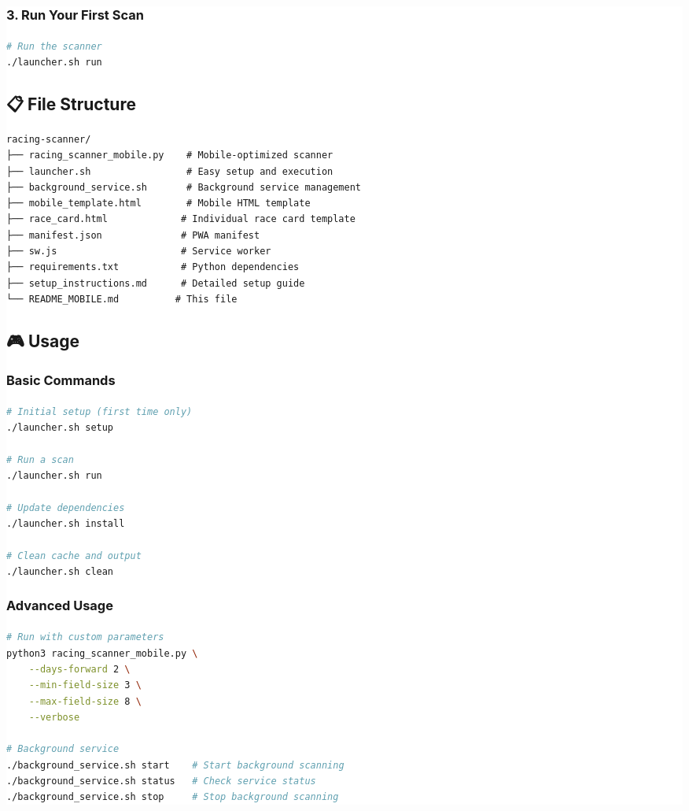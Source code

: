 ### 3. Run Your First Scan
```bash
# Run the scanner
./launcher.sh run
```

## 📋 File Structure

```
racing-scanner/
├── racing_scanner_mobile.py    # Mobile-optimized scanner
├── launcher.sh                 # Easy setup and execution
├── background_service.sh       # Background service management
├── mobile_template.html        # Mobile HTML template
├── race_card.html             # Individual race card template
├── manifest.json              # PWA manifest
├── sw.js                      # Service worker
├── requirements.txt           # Python dependencies
├── setup_instructions.md      # Detailed setup guide
└── README_MOBILE.md          # This file
```

## 🎮 Usage

### Basic Commands

```bash
# Initial setup (first time only)
./launcher.sh setup

# Run a scan
./launcher.sh run

# Update dependencies
./launcher.sh install

# Clean cache and output
./launcher.sh clean
```

### Advanced Usage

```bash
# Run with custom parameters
python3 racing_scanner_mobile.py \
    --days-forward 2 \
    --min-field-size 3 \
    --max-field-size 8 \
    --verbose

# Background service
./background_service.sh start    # Start background scanning
./background_service.sh status   # Check service status
./background_service.sh stop     # Stop background scanning
```
